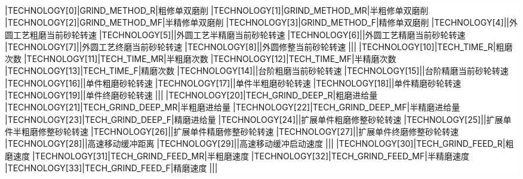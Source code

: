 |TECHNOLOGY[0]|GRIND_METHOD_R|粗修单双磨削
|TECHNOLOGY[1]|GRIND_METHOD_MR|半粗修单双磨削
|TECHNOLOGY[2]|GRIND_METHOD_MF|半精修单双磨削
|TECHNOLOGY[3]|GRIND_METHOD_F|精修单双磨削
|TECHNOLOGY[4]||外圆工艺粗磨当前砂轮转速
|TECHNOLOGY[5]||外圆工艺半精磨当前砂轮转速
|TECHNOLOGY[6]||外圆工艺精磨当前砂轮转速
|TECHNOLOGY[7]||外圆工艺终磨当前砂轮转速
|TECHNOLOGY[8]||外圆修整当前砂轮转速
|||
|TECHNOLOGY[10]|TECH_TIME_R|粗磨次数
|TECHNOLOGY[11]|TECH_TIME_MR|半粗磨次数
|TECHNOLOGY[12]|TECH_TIME_MF|半精磨次数
|TECHNOLOGY[13]|TECH_TIME_F|精磨次数
|TECHNOLOGY[14]||台阶粗磨当前砂轮转速
|TECHNOLOGY[15]||台阶精磨当前砂轮转速
|TECHNOLOGY[16]||单件粗磨砂轮转速
|TECHNOLOGY[17]||单件半粗磨砂轮转速
|TECHNOLOGY[18]||单件精磨砂轮转速
|TECHNOLOGY[19]||单件终磨砂轮转速
|||
|TECHNOLOGY[20]|TECH_GRIND_DEEP_R|粗磨进给量
|TECHNOLOGY[21]|TECH_GRIND_DEEP_MR|半粗磨进给量
|TECHNOLOGY[22]|TECH_GRIND_DEEP_MF|半精磨进给量
|TECHNOLOGY[23]|TECH_GRIND_DEEP_F|精磨进给量
|TECHNOLOGY[24]||扩展单件粗磨修整砂轮转速
|TECHNOLOGY[25]||扩展单件半粗磨修整砂轮转速
|TECHNOLOGY[26]||扩展单件精磨修整砂轮转速
|TECHNOLOGY[27]||扩展单件终磨修整砂轮转速
|TECHNOLOGY[28]||高速移动缓冲距离
|TECHNOLOGY[29]||高速移动缓冲启动速度
|||
|TECHNOLOGY[30]|TECH_GRIND_FEED_R|粗磨速度
|TECHNOLOGY[31]|TECH_GRIND_FEED_MR|半粗磨速度
|TECHNOLOGY[32]|TECH_GRIND_FEED_MF|半精磨速度
|TECHNOLOGY[33]|TECH_GRIND_FEED_F|精磨速度
|||